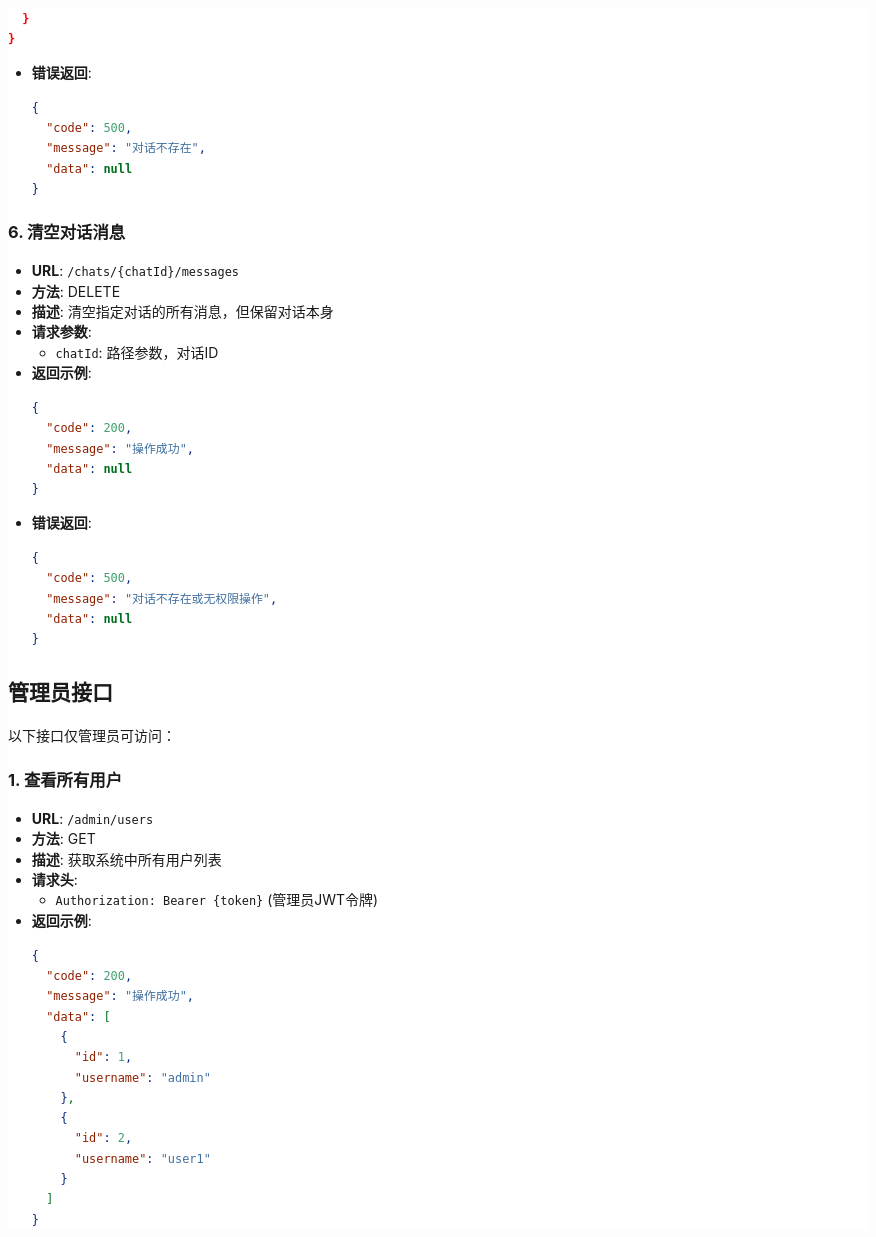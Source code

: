   ```json
    }
  }
  ```
- **错误返回**:
  ```json
  {
    "code": 500,
    "message": "对话不存在",
    "data": null
  }
  ```

### 6. 清空对话消息

- **URL**: `/chats/{chatId}/messages`
- **方法**: DELETE
- **描述**: 清空指定对话的所有消息，但保留对话本身
- **请求参数**:
  - `chatId`: 路径参数，对话ID
- **返回示例**:
  ```json
  {
    "code": 200,
    "message": "操作成功",
    "data": null
  }
  ```
- **错误返回**:
  ```json
  {
    "code": 500,
    "message": "对话不存在或无权限操作",
    "data": null
  }
  ```

## 管理员接口

以下接口仅管理员可访问：

### 1. 查看所有用户

- **URL**: `/admin/users`
- **方法**: GET
- **描述**: 获取系统中所有用户列表
- **请求头**: 
  - `Authorization: Bearer {token}` (管理员JWT令牌)
- **返回示例**:
  ```json
  {
    "code": 200,
    "message": "操作成功",
    "data": [
      {
        "id": 1,
        "username": "admin"
      },
      {
        "id": 2,
        "username": "user1"
      }
    ]
  }
  ```
